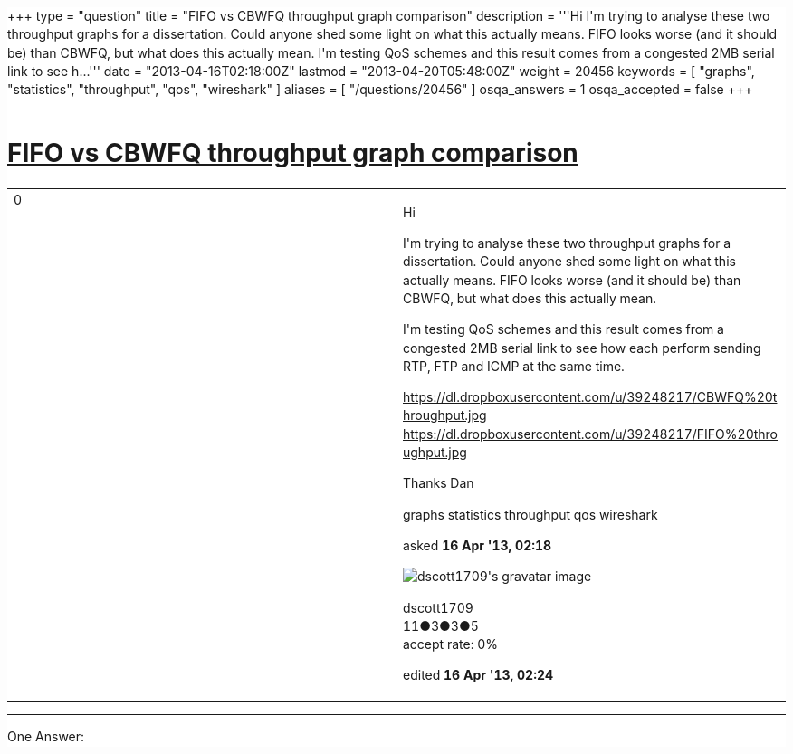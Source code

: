 +++
type = "question"
title = "FIFO vs CBWFQ throughput graph comparison"
description = '''Hi I&#x27;m trying to analyse these two throughput graphs for a dissertation. Could anyone shed some light on what this actually means. FIFO looks worse (and it should be) than CBWFQ, but what does this actually mean. I&#x27;m testing QoS schemes and this result comes from a congested 2MB serial link to see h...'''
date = "2013-04-16T02:18:00Z"
lastmod = "2013-04-20T05:48:00Z"
weight = 20456
keywords = [ "graphs", "statistics", "throughput", "qos", "wireshark" ]
aliases = [ "/questions/20456" ]
osqa_answers = 1
osqa_accepted = false
+++

<div class="headNormal">

# [FIFO vs CBWFQ throughput graph comparison](/questions/20456/fifo-vs-cbwfq-throughput-graph-comparison)

</div>

<div id="main-body">

<div id="askform">

<table id="question-table" style="width:100%;"><colgroup><col style="width: 50%" /><col style="width: 50%" /></colgroup><tbody><tr class="odd"><td style="width: 30px; vertical-align: top"><div class="vote-buttons"><span id="post-20456-upvote" class="ajax-command post-vote up" rel="nofollow" title="I like this post (click again to cancel)"> </span><div id="post-20456-score" class="post-score" title="current number of votes">0</div><span id="post-20456-downvote" class="ajax-command post-vote down" rel="nofollow" title="I dont like this post (click again to cancel)"> </span> <span id="favorite-mark" class="ajax-command favorite-mark" rel="nofollow" title="mark/unmark this question as favorite (click again to cancel)"> </span><div id="favorite-count" class="favorite-count"></div></div></td><td><div id="item-right"><div class="question-body"><p>Hi</p><p>I'm trying to analyse these two throughput graphs for a dissertation. Could anyone shed some light on what this actually means. FIFO looks worse (and it should be) than CBWFQ, but what does this actually mean.</p><p>I'm testing QoS schemes and this result comes from a congested 2MB serial link to see how each perform sending RTP, FTP and ICMP at the same time.</p><p><a href="https://dl.dropboxusercontent.com/u/39248217/CBWFQ%20throughput.jpg">https://dl.dropboxusercontent.com/u/39248217/CBWFQ%20throughput.jpg</a> <a href="https://dl.dropboxusercontent.com/u/39248217/FIFO%20throughput.jpg">https://dl.dropboxusercontent.com/u/39248217/FIFO%20throughput.jpg</a></p><p>Thanks Dan</p></div><div id="question-tags" class="tags-container tags"><span class="post-tag tag-link-graphs" rel="tag" title="see questions tagged &#39;graphs&#39;">graphs</span> <span class="post-tag tag-link-statistics" rel="tag" title="see questions tagged &#39;statistics&#39;">statistics</span> <span class="post-tag tag-link-throughput" rel="tag" title="see questions tagged &#39;throughput&#39;">throughput</span> <span class="post-tag tag-link-qos" rel="tag" title="see questions tagged &#39;qos&#39;">qos</span> <span class="post-tag tag-link-wireshark" rel="tag" title="see questions tagged &#39;wireshark&#39;">wireshark</span></div><div id="question-controls" class="post-controls"></div><div class="post-update-info-container"><div class="post-update-info post-update-info-user"><p>asked <strong>16 Apr '13, 02:18</strong></p><img src="https://secure.gravatar.com/avatar/703db8b1016496f63390abe9cd3275a4?s=32&amp;d=identicon&amp;r=g" class="gravatar" width="32" height="32" alt="dscott1709&#39;s gravatar image" /><p><span>dscott1709</span><br />
<span class="score" title="11 reputation points">11</span><span title="3 badges"><span class="badge1">●</span><span class="badgecount">3</span></span><span title="3 badges"><span class="silver">●</span><span class="badgecount">3</span></span><span title="5 badges"><span class="bronze">●</span><span class="badgecount">5</span></span><br />
<span class="accept_rate" title="Rate of the user&#39;s accepted answers">accept rate:</span> <span title="dscott1709 has no accepted answers">0%</span></p></div><div class="post-update-info post-update-info-edited"><p><span> edited <strong>16 Apr '13, 02:24</strong> </span></p></div></div><div id="comments-container-20456" class="comments-container"></div><div id="comment-tools-20456" class="comment-tools"></div><div class="clear"></div><div id="comment-20456-form-container" class="comment-form-container"></div><div class="clear"></div></div></td></tr></tbody></table>

------------------------------------------------------------------------

<div class="tabBar">

<span id="sort-top"></span>

<div class="headQuestions">

One Answer:

</div>

</div>

<span id="20461"></span>
